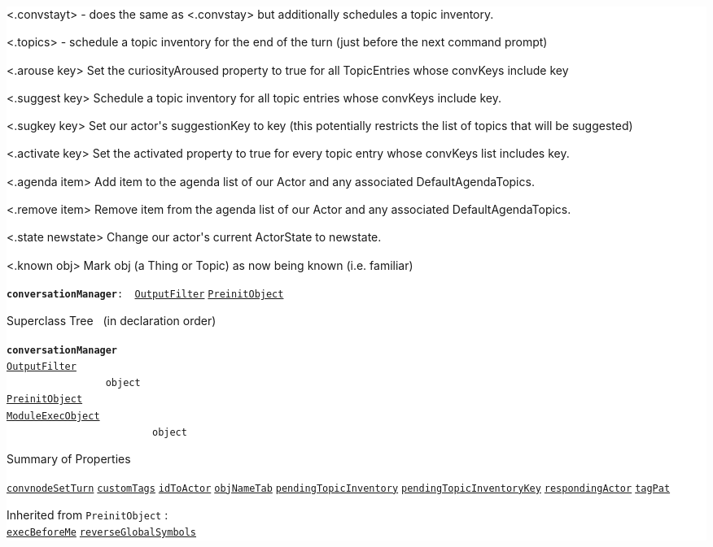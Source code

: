 \<.convstayt\> - does the same as \<.convstay\> but additionally
schedules a topic inventory.

\<.topics\> - schedule a topic inventory for the end of the turn (just
before the next command prompt)

\<.arouse key\> Set the curiosityAroused property to true for all
TopicEntries whose convKeys include key

\<.suggest key\> Schedule a topic inventory for all topic entries whose
convKeys include key.

\<.sugkey key\> Set our actor's suggestionKey to key (this potentially
restricts the list of topics that will be suggested)

\<.activate key\> Set the activated property to true for every topic
entry whose convKeys list includes key.

\<.agenda item\> Add item to the agenda list of our Actor and any
associated DefaultAgendaTopics.

\<.remove item\> Remove item from the agenda list of our Actor and any
associated DefaultAgendaTopics.

\<.state newstate\> Change our actor's current ActorState to newstate.

\<.known obj\> Mark obj (a Thing or Topic) as now being known (i.e.
familiar)

**`conversationManager`**` :   `[`OutputFilter`](../object/OutputFilter.html) [`PreinitObject`](../object/PreinitObject.html)



<span id="_SuperClassTree_"></span>



<span class="hdln">Superclass Tree</span>   (in declaration order)



**`conversationManager`**  
[`OutputFilter`](../object/OutputFilter.html)  
`                 object`  
[`PreinitObject`](../object/PreinitObject.html)  
[`ModuleExecObject`](../object/ModuleExecObject.html)  
`                         object`  
<span id="_PropSummary_"></span>



<span class="hdln">Summary of Properties</span>  



[`convnodeSetTurn`](#convnodeSetTurn) [`customTags`](#customTags) [`idToActor`](#idToActor) [`objNameTab`](#objNameTab) [`pendingTopicInventory`](#pendingTopicInventory) [`pendingTopicInventoryKey`](#pendingTopicInventoryKey) [`respondingActor`](#respondingActor) [`tagPat`](#tagPat)



Inherited from `PreinitObject` :  
[`execBeforeMe`](../object/PreinitObject.html#execBeforeMe) [`reverseGlobalSymbols`](../object/PreinitObject.html#reverseGlobalSymbols)
